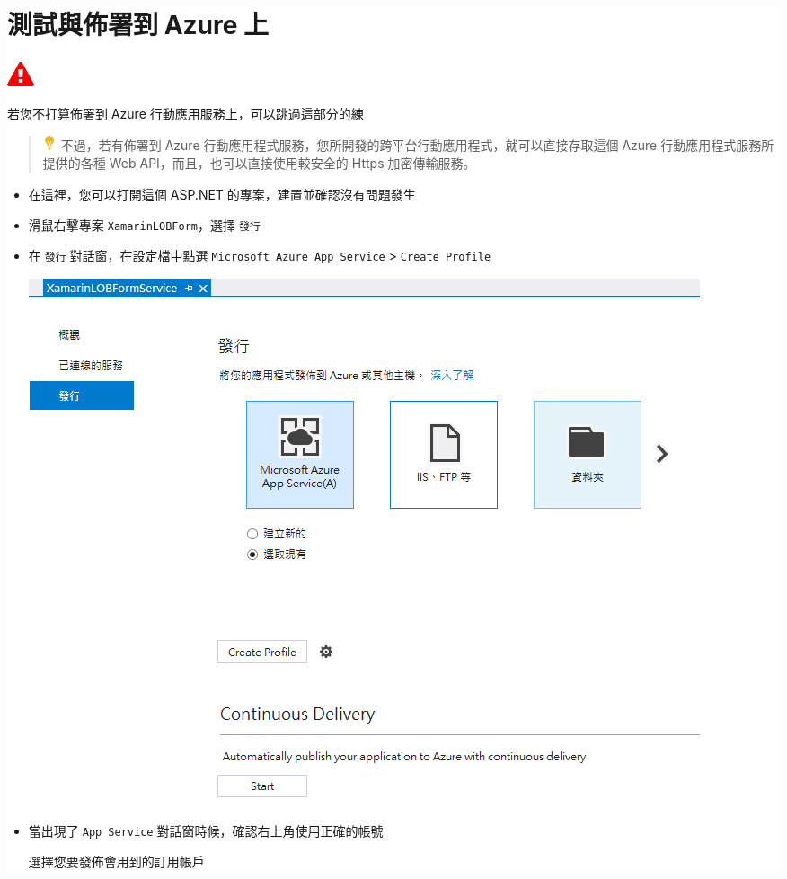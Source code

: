 # 測試與佈署到 Azure 上

![](Icons/fa-exclamation-triangle.png) 

若您不打算佈署到 Azure 行動應用服務上，可以跳過這部分的練

> ![](Icons/ion-ios-lightbulb16.png) 不過，若有佈署到 Azure 行動應用程式服務，您所開發的跨平台行動應用程式，就可以直接存取這個 Azure 行動應用程式服務所提供的各種 Web API，而且，也可以直接使用較安全的 Https 加密傳輸服務。

* 在這裡，您可以打開這個 ASP.NET 的專案，建置並確認沒有問題發生

* 滑鼠右擊專案 `XamarinLOBForm`，選擇 `發行`

* 在 `發行` 對話窗，在設定檔中點選 `Microsoft Azure App Service` > `Create Profile` 

  ![](Images/Publish1.png)

* 當出現了 `App Service` 對話窗時候，確認右上角使用正確的帳號

  選擇您要發佈會用到的訂用帳戶
